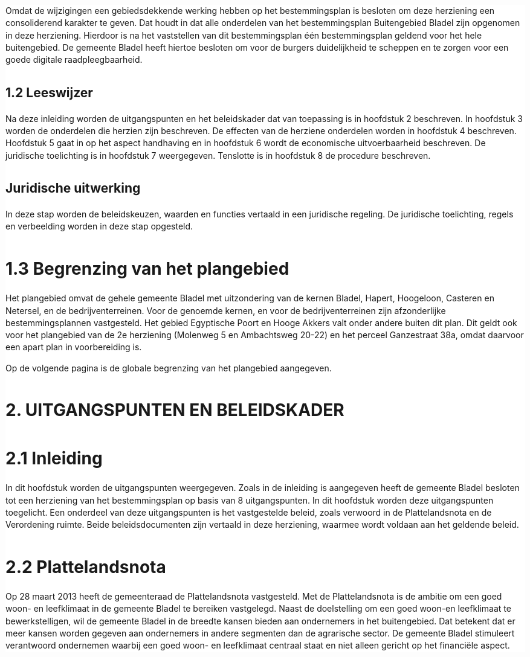 Omdat de wijzigingen een gebiedsdekkende werking hebben op het bestemmingsplan is besloten om deze herziening een consoliderend karakter te geven. Dat houdt in dat alle onderdelen van het bestemmingsplan Buitengebied Bladel zijn opgenomen in deze herziening. Hierdoor is na het vaststellen van dit bestemmingsplan één bestemmingsplan geldend voor het hele buitengebied. De gemeente Bladel heeft hiertoe besloten om voor de burgers duidelijkheid te scheppen en te zorgen voor een goede digitale raadpleegbaarheid.

## **1.2 Leeswijzer**

Na deze inleiding worden de uitgangspunten en het beleidskader dat van toepassing is in hoofdstuk 2 beschreven. In hoofdstuk 3 worden de onderdelen die herzien zijn beschreven. De effecten van de herziene onderdelen worden in hoofdstuk 4 beschreven. Hoofdstuk 5 gaat in op het aspect handhaving en in hoofdstuk 6 wordt de economische uitvoerbaarheid beschreven. De juridische toelichting is in hoofdstuk 7 weergegeven. Tenslotte is in hoofdstuk 8 de procedure beschreven.

## Juridische uitwerking

In deze stap worden de beleidskeuzen, waarden en functies vertaald in een juridische regeling. De juridische toelichting, regels en verbeelding worden in deze stap opgesteld.

# **1.3 Begrenzing van het plangebied**

Het plangebied omvat de gehele gemeente Bladel met uitzondering van de kernen Bladel, Hapert, Hoogeloon, Casteren en Netersel, en de bedrijventerreinen. Voor de genoemde kernen, en voor de bedrijventerreinen zijn afzonderlijke bestemmingsplannen vastgesteld. Het gebied Egyptische Poort en Hooge Akkers valt onder andere buiten dit plan. Dit geldt ook voor het plangebied van de 2e herziening (Molenweg 5 en Ambachtsweg 20-22) en het perceel Ganzestraat 38a, omdat daarvoor een apart plan in voorbereiding is.

Op de volgende pagina is de globale begrenzing van het plangebied aangegeven.

# **2. UITGANGSPUNTEN EN BELEIDSKADER**

# **2.1 Inleiding**

In dit hoofdstuk worden de uitgangspunten weergegeven. Zoals in de inleiding is aangegeven heeft de gemeente Bladel besloten tot een herziening van het bestemmingsplan op basis van 8 uitgangspunten. In dit hoofdstuk worden deze uitgangspunten toegelicht. Een onderdeel van deze uitgangspunten is het vastgestelde beleid, zoals verwoord in de Plattelandsnota en de Verordening ruimte. Beide beleidsdocumenten zijn vertaald in deze herziening, waarmee wordt voldaan aan het geldende beleid.

# **2.2 Plattelandsnota**

Op 28 maart 2013 heeft de gemeenteraad de Plattelandsnota vastgesteld. Met de Plattelandsnota is de ambitie om een goed woon- en leefklimaat in de gemeente Bladel te bereiken vastgelegd. Naast de doelstelling om een goed woon-en leefklimaat te bewerkstelligen, wil de gemeente Bladel in de breedte kansen bieden aan ondernemers in het buitengebied. Dat betekent dat er meer kansen worden gegeven aan ondernemers in andere segmenten dan de agrarische sector. De gemeente Bladel stimuleert verantwoord ondernemen waarbij een goed woon- en leefklimaat centraal staat en niet alleen gericht op het financiële aspect.
